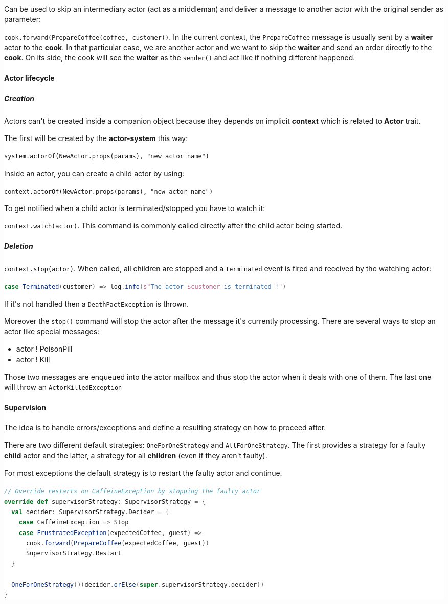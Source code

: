 Can be used to skip an intermediary actor (act as a middleman) and deliver a message to another actor with the original sender as parameter:

`cook.forward(PrepareCoffee(coffee, customer))`. In the current context, the `PrepareCoffee` message is usually sent by a **waiter** actor to the **cook**. In that particular case, we are another actor and we want to skip the **waiter** and send an order directly to the **cook**.
On its side, the cook will see the **waiter** as the `sender()` and act like if nothing different happened.

#### Actor lifecycle

##### Creation

Actors can't be created inside a companion object because they depends on implicit **context** which is related to **Actor** trait.

The first will be created by the **actor-system** this way:

`system.actorOf(NewActor.props(params), "new actor name")`

Inside an actor, you can create a child actor by using:

`context.actorOf(NewActor.props(params), "new actor name")`

To get notified when a child actor is terminated/stopped you have to watch it:

`context.watch(actor)`. This command is commonly called directly after the child actor being started.

##### Deletion

`context.stop(actor)`. When called, all children are stopped and a `Terminated` event is fired and received by the watching actor:

```scala
case Terminated(customer) => log.info(s"The actor $customer is terminated !")
```
If it's not handled then a `DeathPactException` is thrown.

Moreover the `stop()` command will stop the actor after the message it's currently processing. There are several ways to stop an actor like special messages:
* actor ! PoisonPill
* actor ! Kill

Those two messages are enqueued into the actor mailbox and thus stop the actor when it deals with one of them.
The last one will throw an `ActorKilledException`

#### Supervision

The idea is to handle errors/exceptions and define a resulting strategy on how to proceed after.

There are two different default strategies: `OneForOneStrategy` and `AllForOneStrategy`. The first provides a strategy for a faulty **child** actor and the latter, a strategy for all **children** (even if they aren't faulty).

For most exceptions the default strategy is to restart the faulty actor and continue.

```scala
// Override restarts on CaffeineException by stopping the faulty actor
override def supervisorStrategy: SupervisorStrategy = {
  val decider: SupervisorStrategy.Decider = {
    case CaffeineException => Stop
    case FrustratedException(expectedCoffee, guest) =>
      cook.forward(PrepareCoffee(expectedCoffee, guest))
      SupervisorStrategy.Restart
  }

  OneForOneStrategy()(decider.orElse(super.supervisorStrategy.decider))
}
```
